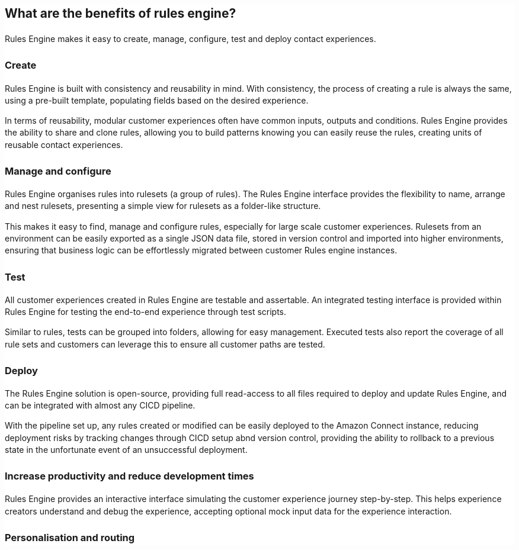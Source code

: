 ## What are the benefits of rules engine?

Rules Engine makes it easy to create, manage, configure, test and deploy contact experiences.

### Create
        
Rules Engine is built with consistency and reusability in mind. With consistency, the process of creating a rule is always the same, using a pre-built template, populating fields based on the desired experience. 

In terms of reusability, modular customer experiences often have common inputs, outputs and conditions. Rules Engine provides the ability to share and clone rules, allowing you to build patterns knowing you can easily reuse the rules, creating units of reusable contact experiences.

### Manage and configure

Rules Engine organises rules into rulesets (a group of rules). The Rules Engine interface provides the flexibility to name, arrange and nest rulesets, presenting a simple view for rulesets as a folder-like structure. 

This makes it easy to find, manage and configure rules, especially for large scale customer experiences. Rulesets from an environment can be easily exported as a single JSON data file, stored in version control and imported into higher environments, ensuring that business logic can be effortlessly migrated between customer Rules engine instances.

### Test

All customer experiences created in Rules Engine are testable and assertable. An integrated testing interface is provided within Rules Engine for testing the end-to-end experience through test scripts. 

Similar to rules, tests can be grouped into folders, allowing for easy management. Executed tests also report the coverage of all rule sets and customers can leverage this to ensure all customer paths are tested.

### Deploy

The Rules Engine solution is open-source, providing full read-access to all files required to deploy and update Rules Engine, and can be integrated with almost any CICD pipeline. 

With the pipeline set up, any rules created or modified can be easily deployed to the Amazon Connect instance, reducing deployment risks by tracking changes through CICD setup abnd version control, providing the ability to rollback to a previous state in the unfortunate event of an unsuccessful deployment.


### Increase productivity and reduce development times
 
Rules Engine provides an interactive interface simulating the customer experience journey step-by-step. This helps experience creators understand and debug the experience, accepting optional mock input data for the experience interaction.

### Personalisation and routing
